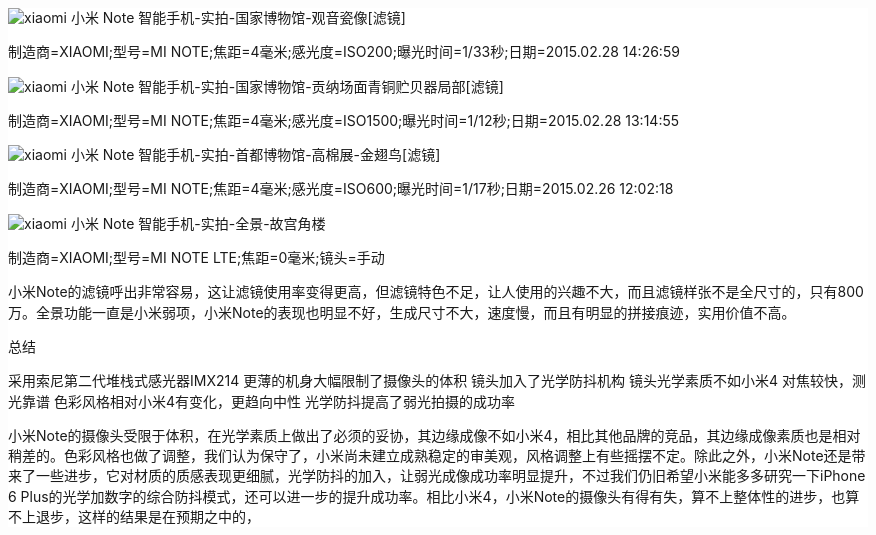 ![xiaomi 小米 Note 智能手机-实拍-国家博物馆-观音瓷像[滤镜]](https://images.soomal.cc/images/doc/20150320/00049911_01.webp)

制造商=XIAOMI;型号=MI NOTE;焦距=4毫米;感光度=ISO200;曝光时间=1/33秒;日期=2015.02.28 14:26:59


![xiaomi 小米 Note 智能手机-实拍-国家博物馆-贡纳场面青铜贮贝器局部[滤镜]](https://images.soomal.cc/images/doc/20150320/00049903_01.webp)

制造商=XIAOMI;型号=MI NOTE;焦距=4毫米;感光度=ISO1500;曝光时间=1/12秒;日期=2015.02.28 13:14:55


![xiaomi 小米 Note 智能手机-实拍-首都博物馆-高棉展-金翅鸟[滤镜]](https://images.soomal.cc/images/doc/20150309/00049555_01.webp)

制造商=XIAOMI;型号=MI NOTE;焦距=4毫米;感光度=ISO600;曝光时间=1/17秒;日期=2015.02.26 12:02:18


![xiaomi 小米 Note 智能手机-实拍-全景-故宫角楼](https://images.soomal.cc/images/doc/20150326/00050031.webp)

制造商=XIAOMI;型号=MI NOTE LTE;焦距=0毫米;镜头=手动


小米Note的滤镜呼出非常容易，这让滤镜使用率变得更高，但滤镜特色不足，让人使用的兴趣不大，而且滤镜样张不是全尺寸的，只有800万。全景功能一直是小米弱项，小米Note的表现也明显不好，生成尺寸不大，速度慢，而且有明显的拼接痕迹，实用价值不高。

总结

采用索尼第二代堆栈式感光器IMX214
更薄的机身大幅限制了摄像头的体积
镜头加入了光学防抖机构
镜头光学素质不如小米4
对焦较快，测光靠谱
色彩风格相对小米4有变化，更趋向中性
光学防抖提高了弱光拍摄的成功率

小米Note的摄像头受限于体积，在光学素质上做出了必须的妥协，其边缘成像不如小米4，相比其他品牌的竞品，其边缘成像素质也是相对稍差的。色彩风格也做了调整，我们认为保守了，小米尚未建立成熟稳定的审美观，风格调整上有些摇摆不定。除此之外，小米Note还是带来了一些进步，它对材质的质感表现更细腻，光学防抖的加入，让弱光成像成功率明显提升，不过我们仍旧希望小米能多多研究一下iPhone 6 Plus的光学加数字的综合防抖模式，还可以进一步的提升成功率。相比小米4，小米Note的摄像头有得有失，算不上整体性的进步，也算不上退步，这样的结果是在预期之中的，